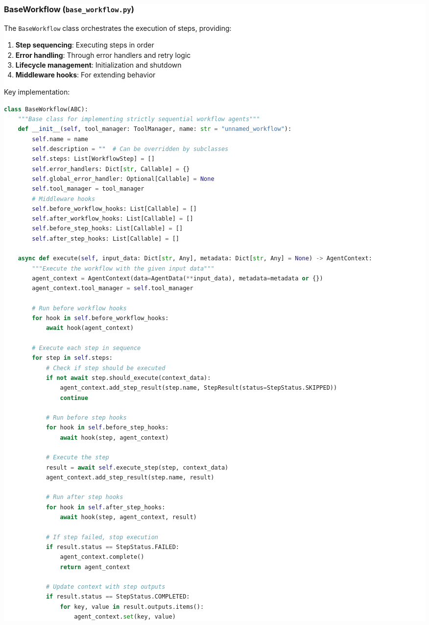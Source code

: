 ### BaseWorkflow (`base_workflow.py`)

The `BaseWorkflow` class orchestrates the execution of steps, providing:

1. **Step sequencing**: Executing steps in order
2. **Error handling**: Through error handlers and retry logic
3. **Lifecycle management**: Initialization and shutdown
4. **Middleware hooks**: For extending behavior

Key implementation:

```python
class BaseWorkflow(ABC):
    """Base class for implementing strictly sequential workflow agents"""
    def __init__(self, tool_manager: ToolManager, name: str = "unnamed_workflow"):
        self.name = name
        self.description = ""  # Can be overridden by subclasses
        self.steps: List[WorkflowStep] = []
        self.error_handlers: Dict[str, Callable] = {}
        self.global_error_handler: Optional[Callable] = None
        self.tool_manager = tool_manager
        # Middleware hooks
        self.before_workflow_hooks: List[Callable] = []
        self.after_workflow_hooks: List[Callable] = []
        self.before_step_hooks: List[Callable] = []
        self.after_step_hooks: List[Callable] = []

    async def execute(self, input_data: Dict[str, Any], metadata: Dict[str, Any] = None) -> AgentContext:
        """Execute the workflow with the given input data"""
        agent_context = AgentContext(data=AgentData(**input_data), metadata=metadata or {})
        agent_context.tool_manager = self.tool_manager

        # Run before workflow hooks
        for hook in self.before_workflow_hooks:
            await hook(agent_context)

        # Execute each step in sequence
        for step in self.steps:
            # Check if step should be executed
            if not await step.should_execute(context_data):
                agent_context.add_step_result(step.name, StepResult(status=StepStatus.SKIPPED))
                continue

            # Run before step hooks
            for hook in self.before_step_hooks:
                await hook(step, agent_context)

            # Execute the step
            result = await self.execute_step(step, context_data)
            agent_context.add_step_result(step.name, result)

            # Run after step hooks
            for hook in self.after_step_hooks:
                await hook(step, agent_context, result)

            # If step failed, stop execution
            if result.status == StepStatus.FAILED:
                agent_context.complete()
                return agent_context

            # Update context with step outputs
            if result.status == StepStatus.COMPLETED:
                for key, value in result.outputs.items():
                    agent_context.set(key, value)
```